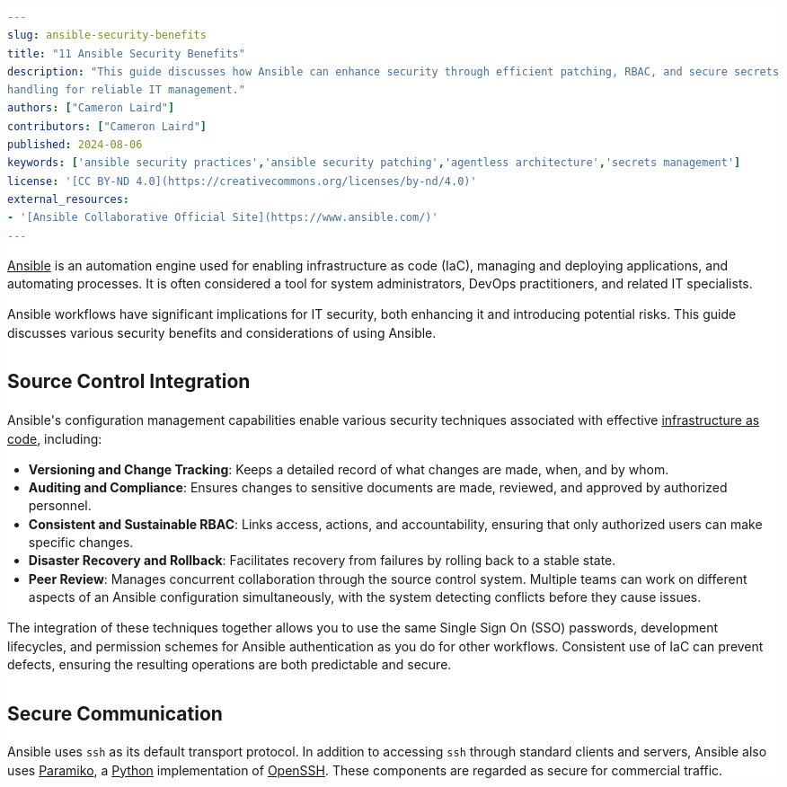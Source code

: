 ```yaml
---
slug: ansible-security-benefits
title: "11 Ansible Security Benefits"
description: "This guide discusses how Ansible can enhance security through efficient patching, RBAC, and secure secrets handling for reliable IT management."
authors: ["Cameron Laird"]
contributors: ["Cameron Laird"]
published: 2024-08-06
keywords: ['ansible security practices','ansible security patching','agentless architecture','secrets management']
license: '[CC BY-ND 4.0](https://creativecommons.org/licenses/by-nd/4.0)'
external_resources:
- '[Ansible Collaborative Official Site](https://www.ansible.com/)'
---
```


[Ansible](/docs/guides/applications/configuration-management/ansible/) is an automation engine used for enabling infrastructure as code (IaC), managing and deploying applications, and automating processes. It is often considered a tool for system administrators, DevOps practitioners, and related IT specialists.

Ansible workflows have significant implications for IT security, both enhancing it and introducing potential risks. This guide discusses various security benefits and considerations of using Ansible.

## Source Control Integration

Ansible's configuration management capabilities enable various security techniques associated with effective [infrastructure as code](/docs/guides/introduction-to-infrastructure-as-code/), including:

-   **Versioning and Change Tracking**: Keeps a detailed record of what changes are made, when, and by whom.
-   **Auditing and Compliance**: Ensures changes to sensitive documents are made, reviewed, and approved by authorized personnel.
-   **Consistent and Sustainable RBAC**: Links access, actions, and accountability, ensuring that only authorized users can make specific changes.
-   **Disaster Recovery and Rollback**: Facilitates recovery from failures by rolling back to a stable state.
-   **Peer Review**: Manages concurrent collaboration through the source control system. Multiple teams can work on different aspects of an Ansible configuration simultaneously, with the system detecting conflicts before they cause issues.

The integration of these techniques together allows you to use the same Single Sign On (SSO) passwords, development lifecycles, and permission schemes for Ansible authentication as you do for other workflows. Consistent use of IaC can prevent defects, ensuring the resulting operations are both predictable and secure.

## Secure Communication

Ansible uses `ssh` as its default transport protocol. In addition to accessing `ssh` through standard clients and servers, Ansible also uses [Paramiko](https://www.paramiko.org/), a [Python](/docs/guides/development/python/) implementation of [OpenSSH](https://www.openssh.com/). These components are regarded as secure for commercial traffic.
